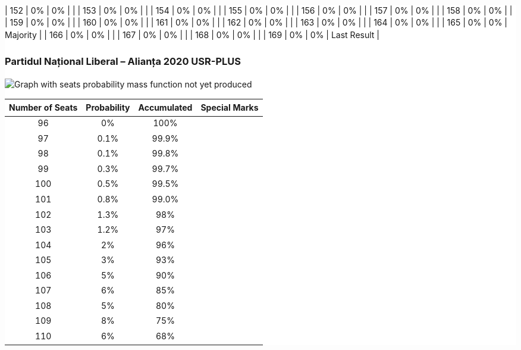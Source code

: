 | 152 | 0% | 0% |  |
| 153 | 0% | 0% |  |
| 154 | 0% | 0% |  |
| 155 | 0% | 0% |  |
| 156 | 0% | 0% |  |
| 157 | 0% | 0% |  |
| 158 | 0% | 0% |  |
| 159 | 0% | 0% |  |
| 160 | 0% | 0% |  |
| 161 | 0% | 0% |  |
| 162 | 0% | 0% |  |
| 163 | 0% | 0% |  |
| 164 | 0% | 0% |  |
| 165 | 0% | 0% | Majority |
| 166 | 0% | 0% |  |
| 167 | 0% | 0% |  |
| 168 | 0% | 0% |  |
| 169 | 0% | 0% | Last Result |

### Partidul Național Liberal – Alianța 2020 USR-PLUS

![Graph with seats probability mass function not yet produced](2021-10-15-Sociopol-coalitions-seats-pmf-pnl–a2020.png "Seats Probability Mass Function")

| Number of Seats | Probability | Accumulated | Special Marks |
|:---------------:|:-----------:|:-----------:|:-------------:|
| 96 | 0% | 100% |  |
| 97 | 0.1% | 99.9% |  |
| 98 | 0.1% | 99.8% |  |
| 99 | 0.3% | 99.7% |  |
| 100 | 0.5% | 99.5% |  |
| 101 | 0.8% | 99.0% |  |
| 102 | 1.3% | 98% |  |
| 103 | 1.2% | 97% |  |
| 104 | 2% | 96% |  |
| 105 | 3% | 93% |  |
| 106 | 5% | 90% |  |
| 107 | 6% | 85% |  |
| 108 | 5% | 80% |  |
| 109 | 8% | 75% |  |
| 110 | 6% | 68% |  |